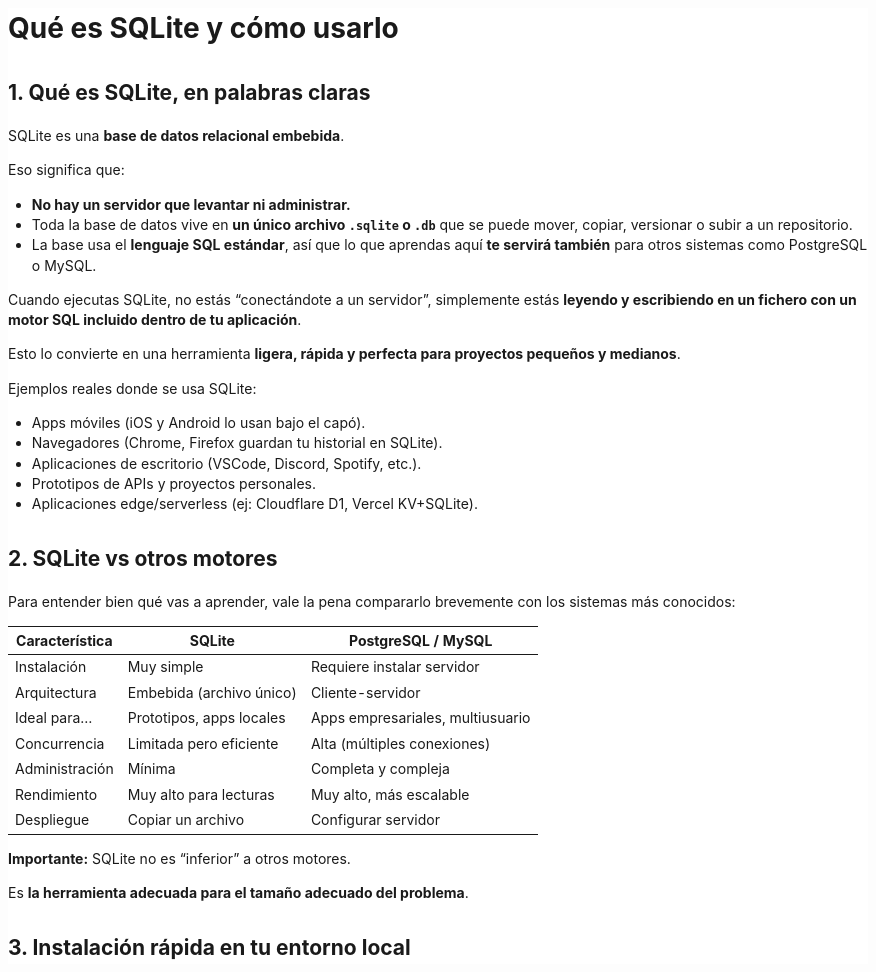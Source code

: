 # Qué es SQLite y cómo usarlo

## 1. Qué es SQLite, en palabras claras

SQLite es una **base de datos relacional embebida**.

Eso significa que:

- **No hay un servidor que levantar ni administrar.**
- Toda la base de datos vive en **un único archivo `.sqlite` o `.db`** que se puede mover, copiar, versionar o subir a un repositorio.
- La base usa el **lenguaje SQL estándar**, así que lo que aprendas aquí **te servirá también** para otros sistemas como PostgreSQL o MySQL.

Cuando ejecutas SQLite, no estás “conectándote a un servidor”, simplemente estás **leyendo y escribiendo en un fichero con un motor SQL incluido dentro de tu aplicación**.

Esto lo convierte en una herramienta **ligera, rápida y perfecta para proyectos pequeños y medianos**.

Ejemplos reales donde se usa SQLite:

- Apps móviles (iOS y Android lo usan bajo el capó).
- Navegadores (Chrome, Firefox guardan tu historial en SQLite).
- Aplicaciones de escritorio (VSCode, Discord, Spotify, etc.).
- Prototipos de APIs y proyectos personales.
- Aplicaciones edge/serverless (ej: Cloudflare D1, Vercel KV+SQLite).

## 2. SQLite vs otros motores

Para entender bien qué vas a aprender, vale la pena compararlo brevemente con los sistemas más conocidos:

| Característica | SQLite | PostgreSQL / MySQL |
| --- | --- | --- |
| Instalación | Muy simple | Requiere instalar servidor |
| Arquitectura | Embebida (archivo único) | Cliente-servidor |
| Ideal para… | Prototipos, apps locales | Apps empresariales, multiusuario |
| Concurrencia | Limitada pero eficiente | Alta (múltiples conexiones) |
| Administración | Mínima | Completa y compleja |
| Rendimiento | Muy alto para lecturas | Muy alto, más escalable |
| Despliegue | Copiar un archivo | Configurar servidor |

**Importante:** SQLite no es “inferior” a otros motores.

Es **la herramienta adecuada para el tamaño adecuado del problema**.

## 3. Instalación rápida en tu entorno local
